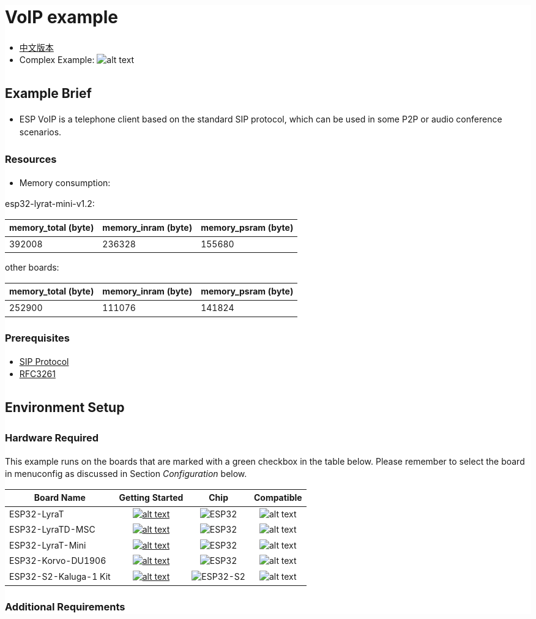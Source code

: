 # VoIP example

- [中文版本](./README_CN.md)
- Complex Example: ![alt text](../../../docs/_static/level_complex.png "Complex Example")

## Example Brief

- ESP VoIP is a telephone client based on the standard SIP protocol, which can be used in some P2P or audio conference scenarios.

### Resources

- Memory consumption:

esp32-lyrat-mini-v1.2:

|memory_total (byte)|memory_inram (byte)|memory_psram (byte)
|---|---|---
|392008 |236328 |155680

other boards:

|memory_total (byte)|memory_inram (byte)|memory_psram (byte)
|---|---|---
|252900 |111076 |141824

### Prerequisites

- [SIP Protocol](https://en.wikipedia.org/wiki/Session_Initiation_Protocol)
- [RFC3261](https://tools.ietf.org/html/rfc3261)

## Environment Setup

### Hardware Required

This example runs on the boards that are marked with a green checkbox in the table below. Please remember to select the board in menuconfig as discussed in Section *Configuration* below.

| Board Name | Getting Started | Chip | Compatible |
|-------------------|:--------------------------------------------------------------------------------------------------------------------------------------------------------------------------------------------:|:--------------------------------------------------------------------:|:-----------------------------------------------------------------:|
| ESP32-LyraT | [![alt text](../../../docs/_static/esp32-lyrat-v4.3-side-small.jpg "ESP32-LyraT")](https://docs.espressif.com/projects/esp-adf/en/latest/get-started/get-started-esp32-lyrat.html) | <img src="../../../docs/_static/ESP32.svg" height="85" alt="ESP32"> | ![alt text](../../../docs/_static/yes-button.png "Compatible") |
| ESP32-LyraTD-MSC | [![alt text](../../../docs/_static/esp32-lyratd-msc-v2.2-small.jpg "ESP32-LyraTD-MSC")](https://docs.espressif.com/projects/esp-adf/en/latest/get-started/get-started-esp32-lyratd-msc.html) | <img src="../../../docs/_static/ESP32.svg" height="85" alt="ESP32"> | ![alt text](../../../docs/_static/yes-button.png "Compatible") |
| ESP32-LyraT-Mini | [![alt text](../../../docs/_static/esp32-lyrat-mini-v1.2-small.jpg "ESP32-LyraT-Mini")](https://docs.espressif.com/projects/esp-adf/en/latest/get-started/get-started-esp32-lyrat-mini.html) | <img src="../../../docs/_static/ESP32.svg" height="85" alt="ESP32"> | ![alt text](../../../docs/_static/yes-button.png "Compatible") |
| ESP32-Korvo-DU1906 | [![alt text](../../../docs/_static/esp32-korvo-du1906-v1.1-small.jpg "ESP32-Korvo-DU1906")](https://docs.espressif.com/projects/esp-adf/en/latest/get-started/get-started-esp32-korvo-du1906.html) | <img src="../../../docs/_static/ESP32.svg" height="85" alt="ESP32"> | ![alt text](../../../docs/_static/no-button.png "Compatible") |
| ESP32-S2-Kaluga-1 Kit | [![alt text](../../../docs/_static/esp32-s2-kaluga-1-kit-small.png "ESP32-S2-Kaluga-1 Kit")](https://docs.espressif.com/projects/esp-idf/en/latest/esp32s2/hw-reference/esp32s2/user-guide-esp32-s2-kaluga-1-kit.html) | <img src="../../../docs/_static/ESP32-S2.svg" height="100" alt="ESP32-S2"> | ![alt text](../../../docs/_static/no-button.png "Compatible") |

### Additional Requirements
